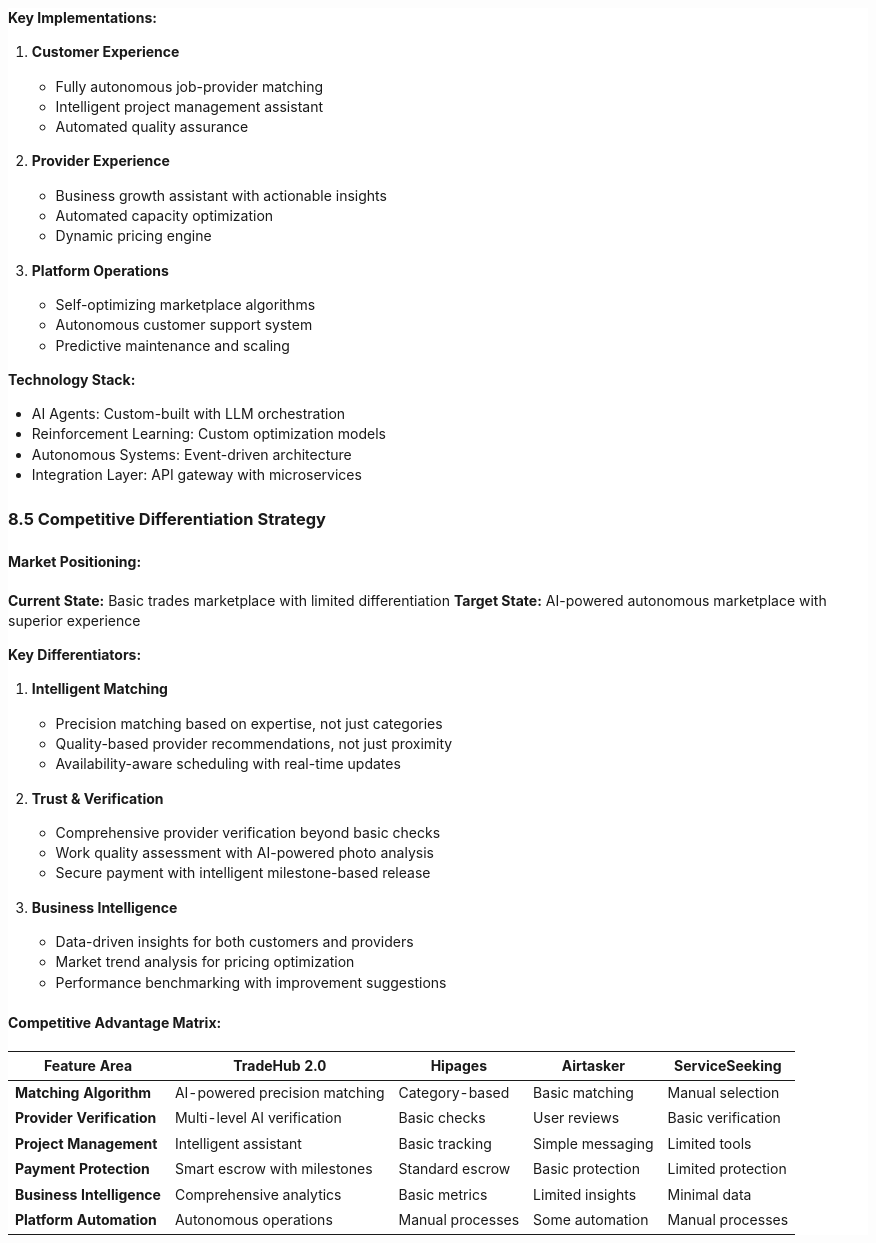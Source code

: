 **Key Implementations:**
1. **Customer Experience**
   - Fully autonomous job-provider matching
   - Intelligent project management assistant
   - Automated quality assurance

2. **Provider Experience**
   - Business growth assistant with actionable insights
   - Automated capacity optimization
   - Dynamic pricing engine

3. **Platform Operations**
   - Self-optimizing marketplace algorithms
   - Autonomous customer support system
   - Predictive maintenance and scaling

**Technology Stack:**
- AI Agents: Custom-built with LLM orchestration
- Reinforcement Learning: Custom optimization models
- Autonomous Systems: Event-driven architecture
- Integration Layer: API gateway with microservices

### 8.5 Competitive Differentiation Strategy

#### **Market Positioning:**

**Current State:** Basic trades marketplace with limited differentiation
**Target State:** AI-powered autonomous marketplace with superior experience

**Key Differentiators:**
1. **Intelligent Matching**
   - Precision matching based on expertise, not just categories
   - Quality-based provider recommendations, not just proximity
   - Availability-aware scheduling with real-time updates

2. **Trust & Verification**
   - Comprehensive provider verification beyond basic checks
   - Work quality assessment with AI-powered photo analysis
   - Secure payment with intelligent milestone-based release

3. **Business Intelligence**
   - Data-driven insights for both customers and providers
   - Market trend analysis for pricing optimization
   - Performance benchmarking with improvement suggestions

#### **Competitive Advantage Matrix:**

| Feature Area | TradeHub 2.0 | Hipages | Airtasker | ServiceSeeking |
|--------------|--------------|---------|-----------|----------------|
| **Matching Algorithm** | AI-powered precision matching | Category-based | Basic matching | Manual selection |
| **Provider Verification** | Multi-level AI verification | Basic checks | User reviews | Basic verification |
| **Project Management** | Intelligent assistant | Basic tracking | Simple messaging | Limited tools |
| **Payment Protection** | Smart escrow with milestones | Standard escrow | Basic protection | Limited protection |
| **Business Intelligence** | Comprehensive analytics | Basic metrics | Limited insights | Minimal data |
| **Platform Automation** | Autonomous operations | Manual processes | Some automation | Manual processes |
